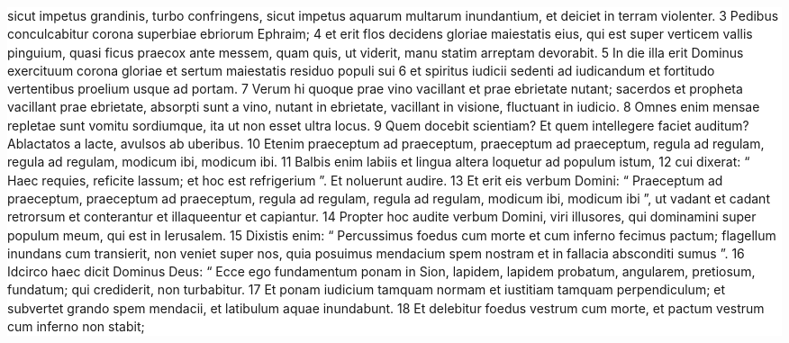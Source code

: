 sicut impetus grandinis, turbo confringens,
sicut impetus aquarum multarum inundantium,
et deiciet in terram violenter.
3 Pedibus conculcabitur
corona superbiae ebriorum Ephraim;
4 et erit flos decidens gloriae maiestatis eius,
qui est super verticem vallis pinguium,
quasi ficus praecox ante messem,
quam quis, ut viderit,
manu statim arreptam devorabit.
5 In die illa erit Dominus exercituum
corona gloriae
et sertum maiestatis
residuo populi sui
6 et spiritus iudicii
sedenti ad iudicandum
et fortitudo
vertentibus proelium usque ad portam.
7 Verum hi quoque prae vino vacillant
et prae ebrietate nutant;
sacerdos et propheta vacillant prae ebrietate,
absorpti sunt a vino,
nutant in ebrietate,
vacillant in visione,
fluctuant in iudicio.
8 Omnes enim mensae repletae sunt vomitu sordiumque,
ita ut non esset ultra locus.
9 Quem docebit scientiam?
Et quem intellegere faciet auditum?
Ablactatos a lacte,
avulsos ab uberibus.
10 Etenim praeceptum ad praeceptum, praeceptum ad praeceptum,
regula ad regulam, regula ad regulam,
modicum ibi, modicum ibi.
11 Balbis enim labiis et lingua altera
loquetur ad populum istum,
12 cui dixerat: “ Haec requies, reficite lassum;
et hoc est refrigerium ”.
Et noluerunt audire.
13 Et erit eis verbum Domini:
“ Praeceptum ad praeceptum, praeceptum ad praeceptum,
regula ad regulam, regula ad regulam,
modicum ibi, modicum ibi ”,
ut vadant et cadant retrorsum et conterantur
et illaqueentur et capiantur.
14 Propter hoc audite verbum Domini,
viri illusores, qui dominamini super populum meum,
qui est in Ierusalem.
15 Dixistis enim: “ Percussimus foedus cum morte
et cum inferno fecimus pactum;
flagellum inundans cum transierit,
non veniet super nos,
quia posuimus mendacium spem nostram
et in fallacia absconditi sumus ”.
16 Idcirco haec dicit Dominus Deus:
“ Ecce ego fundamentum ponam in Sion, lapidem,
lapidem probatum, angularem, pretiosum, fundatum;
qui crediderit, non turbabitur.
17 Et ponam iudicium tamquam normam
et iustitiam tamquam perpendiculum;
et subvertet grando spem mendacii,
et latibulum aquae inundabunt.
18 Et delebitur foedus vestrum cum morte,
et pactum vestrum cum inferno non stabit;